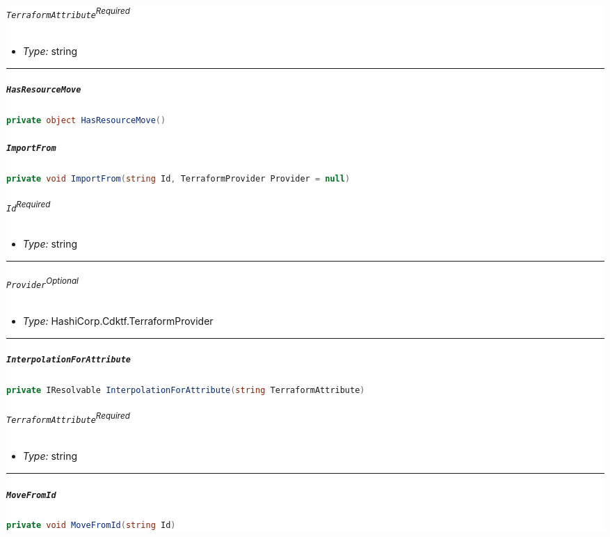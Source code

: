 ###### `TerraformAttribute`<sup>Required</sup> <a name="TerraformAttribute" id="@cdktf/provider-helm.release.Release.getStringMapAttribute.parameter.terraformAttribute"></a>

- *Type:* string

---

##### `HasResourceMove` <a name="HasResourceMove" id="@cdktf/provider-helm.release.Release.hasResourceMove"></a>

```csharp
private object HasResourceMove()
```

##### `ImportFrom` <a name="ImportFrom" id="@cdktf/provider-helm.release.Release.importFrom"></a>

```csharp
private void ImportFrom(string Id, TerraformProvider Provider = null)
```

###### `Id`<sup>Required</sup> <a name="Id" id="@cdktf/provider-helm.release.Release.importFrom.parameter.id"></a>

- *Type:* string

---

###### `Provider`<sup>Optional</sup> <a name="Provider" id="@cdktf/provider-helm.release.Release.importFrom.parameter.provider"></a>

- *Type:* HashiCorp.Cdktf.TerraformProvider

---

##### `InterpolationForAttribute` <a name="InterpolationForAttribute" id="@cdktf/provider-helm.release.Release.interpolationForAttribute"></a>

```csharp
private IResolvable InterpolationForAttribute(string TerraformAttribute)
```

###### `TerraformAttribute`<sup>Required</sup> <a name="TerraformAttribute" id="@cdktf/provider-helm.release.Release.interpolationForAttribute.parameter.terraformAttribute"></a>

- *Type:* string

---

##### `MoveFromId` <a name="MoveFromId" id="@cdktf/provider-helm.release.Release.moveFromId"></a>

```csharp
private void MoveFromId(string Id)
```
